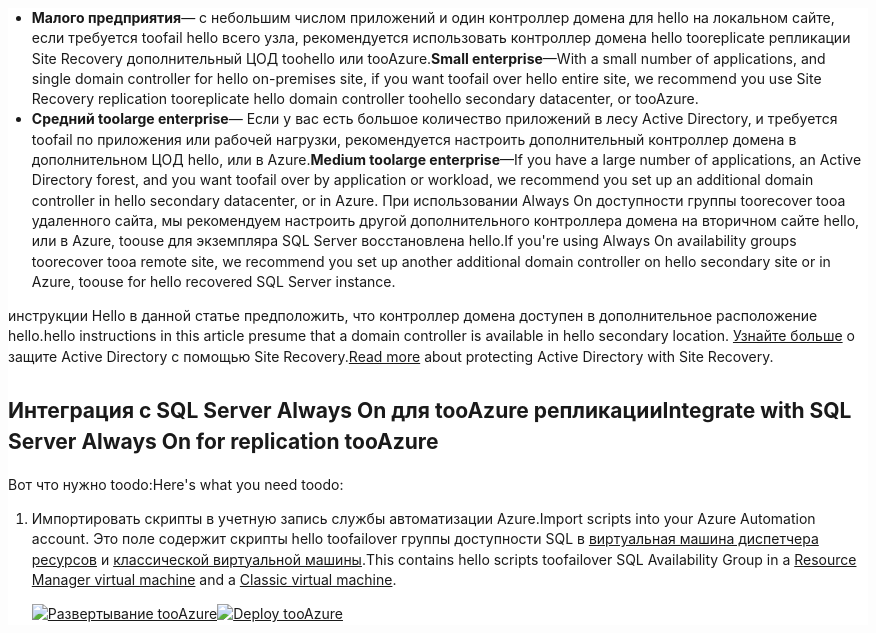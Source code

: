 * <span data-ttu-id="d59c5-218">**Малого предприятия**— с небольшим числом приложений и один контроллер домена для hello на локальном сайте, если требуется toofail hello всего узла, рекомендуется использовать контроллер домена hello tooreplicate репликации Site Recovery дополнительный ЦОД toohello или tooAzure.</span><span class="sxs-lookup"><span data-stu-id="d59c5-218">**Small enterprise**—With a small number of applications, and single domain controller for hello on-premises site, if you want toofail over hello entire site, we recommend you use Site Recovery replication tooreplicate hello domain controller toohello secondary datacenter, or tooAzure.</span></span>
* <span data-ttu-id="d59c5-219">**Средний toolarge enterprise**— Если у вас есть большое количество приложений в лесу Active Directory, и требуется toofail по приложения или рабочей нагрузки, рекомендуется настроить дополнительный контроллер домена в дополнительном ЦОД hello, или в Azure.</span><span class="sxs-lookup"><span data-stu-id="d59c5-219">**Medium toolarge enterprise**—If you have a large number of applications, an Active Directory forest, and you want toofail over by application or workload, we recommend you set up an additional domain controller in hello secondary datacenter, or in Azure.</span></span> <span data-ttu-id="d59c5-220">При использовании Always On доступности группы toorecover tooa удаленного сайта, мы рекомендуем настроить другой дополнительного контроллера домена на вторичном сайте hello, или в Azure, toouse для экземпляра SQL Server восстановлена hello.</span><span class="sxs-lookup"><span data-stu-id="d59c5-220">If you're using Always On availability groups toorecover tooa remote site, we recommend you set up another additional domain controller on hello secondary site or in Azure, toouse for hello recovered SQL Server instance.</span></span>

<span data-ttu-id="d59c5-221">инструкции Hello в данной статье предположить, что контроллер домена доступен в дополнительное расположение hello.</span><span class="sxs-lookup"><span data-stu-id="d59c5-221">hello instructions in this article presume that a domain controller is available in hello secondary location.</span></span> <span data-ttu-id="d59c5-222">[Узнайте больше](site-recovery-active-directory.md) о защите Active Directory с помощью Site Recovery.</span><span class="sxs-lookup"><span data-stu-id="d59c5-222">[Read more](site-recovery-active-directory.md) about protecting Active Directory with Site Recovery.</span></span>


## <a name="integrate-with-sql-server-always-on-for-replication-tooazure"></a><span data-ttu-id="d59c5-223">Интеграция с SQL Server Always On для tooAzure репликации</span><span class="sxs-lookup"><span data-stu-id="d59c5-223">Integrate with SQL Server Always On for replication tooAzure</span></span>

<span data-ttu-id="d59c5-224">Вот что нужно toodo:</span><span class="sxs-lookup"><span data-stu-id="d59c5-224">Here's what you need toodo:</span></span>

1. <span data-ttu-id="d59c5-225">Импортировать скрипты в учетную запись службы автоматизации Azure.</span><span class="sxs-lookup"><span data-stu-id="d59c5-225">Import scripts into your Azure Automation account.</span></span> <span data-ttu-id="d59c5-226">Это поле содержит скрипты hello toofailover группы доступности SQL в [виртуальная машина диспетчера ресурсов](https://raw.githubusercontent.com/Azure/azure-quickstart-templates/master/asr-automation-recovery/scripts/ASR-SQL-FailoverAG.ps1) и [классической виртуальной машины](https://raw.githubusercontent.com/Azure/azure-quickstart-templates/master/asr-automation-recovery/scripts/ASR-SQL-FailoverAGClassic.ps1).</span><span class="sxs-lookup"><span data-stu-id="d59c5-226">This contains hello scripts toofailover SQL Availability Group in a [Resource Manager virtual machine](https://raw.githubusercontent.com/Azure/azure-quickstart-templates/master/asr-automation-recovery/scripts/ASR-SQL-FailoverAG.ps1) and a [Classic virtual machine](https://raw.githubusercontent.com/Azure/azure-quickstart-templates/master/asr-automation-recovery/scripts/ASR-SQL-FailoverAGClassic.ps1).</span></span>

    <span data-ttu-id="d59c5-227">[![Развертывание tooAzure](https://azurecomcdn.azureedge.net/mediahandler/acomblog/media/Default/blog/c4803408-340e-49e3-9a1f-0ed3f689813d.png)](https://aka.ms/asr-automationrunbooks-deploy)</span><span class="sxs-lookup"><span data-stu-id="d59c5-227">[![Deploy tooAzure](https://azurecomcdn.azureedge.net/mediahandler/acomblog/media/Default/blog/c4803408-340e-49e3-9a1f-0ed3f689813d.png)](https://aka.ms/asr-automationrunbooks-deploy)</span></span>
